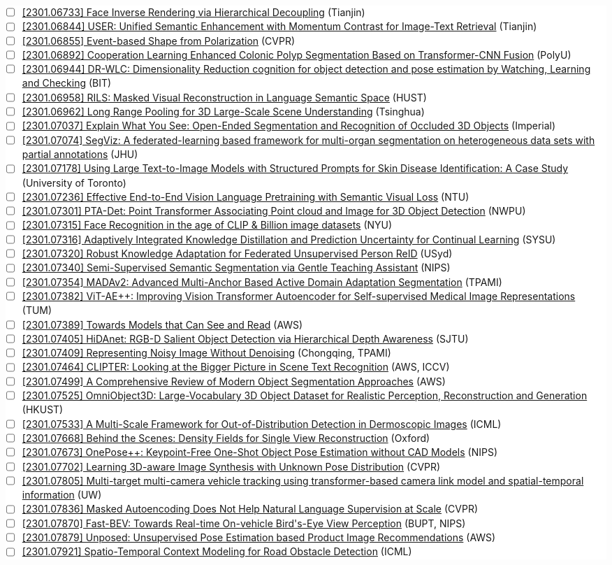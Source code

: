 - [ ] [\[2301.06733\] Face Inverse Rendering via Hierarchical Decoupling](https://arxiv.org/abs/2301.06733) (Tianjin)
- [ ] [\[2301.06844\] USER: Unified Semantic Enhancement with Momentum Contrast for Image-Text Retrieval](https://arxiv.org/abs/2301.06844) (Tianjin)
- [ ] [\[2301.06855\] Event-based Shape from Polarization](https://arxiv.org/abs/2301.06855) (CVPR)
- [ ] [\[2301.06892\] Cooperation Learning Enhanced Colonic Polyp Segmentation Based on Transformer-CNN Fusion](https://arxiv.org/abs/2301.06892) (PolyU)
- [ ] [\[2301.06944\] DR-WLC: Dimensionality Reduction cognition for object detection and pose estimation by Watching, Learning and Checking](https://arxiv.org/abs/2301.06944) (BIT)
- [ ] [\[2301.06958\] RILS: Masked Visual Reconstruction in Language Semantic Space](https://arxiv.org/abs/2301.06958) (HUST)
- [ ] [\[2301.06962\] Long Range Pooling for 3D Large-Scale Scene Understanding](https://arxiv.org/abs/2301.06962) (Tsinghua)
- [ ] [\[2301.07037\] Explain What You See: Open-Ended Segmentation and Recognition of Occluded 3D Objects](https://arxiv.org/abs/2301.07037) (Imperial)
- [ ] [\[2301.07074\] SegViz: A federated-learning based framework for multi-organ segmentation on heterogeneous data sets with partial annotations](https://arxiv.org/abs/2301.07074) (JHU)
- [ ] [\[2301.07178\] Using Large Text-to-Image Models with Structured Prompts for Skin Disease Identification: A Case Study](https://arxiv.org/abs/2301.07178) (University of Toronto)
- [ ] [\[2301.07236\] Effective End-to-End Vision Language Pretraining with Semantic Visual Loss](https://arxiv.org/abs/2301.07236) (NTU)
- [ ] [\[2301.07301\] PTA-Det: Point Transformer Associating Point cloud and Image for 3D Object Detection](https://arxiv.org/abs/2301.07301) (NWPU)
- [ ] [\[2301.07315\] Face Recognition in the age of CLIP & Billion image datasets](https://arxiv.org/abs/2301.07315) (NYU)
- [ ] [\[2301.07316\] Adaptively Integrated Knowledge Distillation and Prediction Uncertainty for Continual Learning](https://arxiv.org/abs/2301.07316) (SYSU)
- [ ] [\[2301.07320\] Robust Knowledge Adaptation for Federated Unsupervised Person ReID](https://arxiv.org/abs/2301.07320) (USyd)
- [ ] [\[2301.07340\] Semi-Supervised Semantic Segmentation via Gentle Teaching Assistant](https://arxiv.org/abs/2301.07340) (NIPS)
- [ ] [\[2301.07354\] MADAv2: Advanced Multi-Anchor Based Active Domain Adaptation Segmentation](https://arxiv.org/abs/2301.07354) (TPAMI)
- [ ] [\[2301.07382\] ViT-AE++: Improving Vision Transformer Autoencoder for Self-supervised Medical Image Representations](https://arxiv.org/abs/2301.07382) (TUM)
- [ ] [\[2301.07389\] Towards Models that Can See and Read](https://arxiv.org/abs/2301.07389) (AWS)
- [ ] [\[2301.07405\] HiDAnet: RGB-D Salient Object Detection via Hierarchical Depth Awareness](https://arxiv.org/abs/2301.07405) (SJTU)
- [ ] [\[2301.07409\] Representing Noisy Image Without Denoising](https://arxiv.org/abs/2301.07409) (Chongqing, TPAMI)
- [ ] [\[2301.07464\] CLIPTER: Looking at the Bigger Picture in Scene Text Recognition](https://arxiv.org/abs/2301.07464) (AWS, ICCV)
- [ ] [\[2301.07499\] A Comprehensive Review of Modern Object Segmentation Approaches](https://arxiv.org/abs/2301.07499) (AWS)
- [ ] [\[2301.07525\] OmniObject3D: Large-Vocabulary 3D Object Dataset for Realistic Perception, Reconstruction and Generation](https://arxiv.org/abs/2301.07525) (HKUST)
- [ ] [\[2301.07533\] A Multi-Scale Framework for Out-of-Distribution Detection in Dermoscopic Images](https://arxiv.org/abs/2301.07533) (ICML)
- [ ] [\[2301.07668\] Behind the Scenes: Density Fields for Single View Reconstruction](https://arxiv.org/abs/2301.07668) (Oxford)
- [ ] [\[2301.07673\] OnePose++: Keypoint-Free One-Shot Object Pose Estimation without CAD Models](https://arxiv.org/abs/2301.07673) (NIPS)
- [ ] [\[2301.07702\] Learning 3D-aware Image Synthesis with Unknown Pose Distribution](https://arxiv.org/abs/2301.07702) (CVPR)
- [ ] [\[2301.07805\] Multi-target multi-camera vehicle tracking using transformer-based camera link model and spatial-temporal information](https://arxiv.org/abs/2301.07805) (UW)
- [ ] [\[2301.07836\] Masked Autoencoding Does Not Help Natural Language Supervision at Scale](https://arxiv.org/abs/2301.07836) (CVPR)
- [ ] [\[2301.07870\] Fast-BEV: Towards Real-time On-vehicle Bird's-Eye View Perception](https://arxiv.org/abs/2301.07870) (BUPT, NIPS)
- [ ] [\[2301.07879\] Unposed: Unsupervised Pose Estimation based Product Image Recommendations](https://arxiv.org/abs/2301.07879) (AWS)
- [ ] [\[2301.07921\] Spatio-Temporal Context Modeling for Road Obstacle Detection](https://arxiv.org/abs/2301.07921) (ICML)